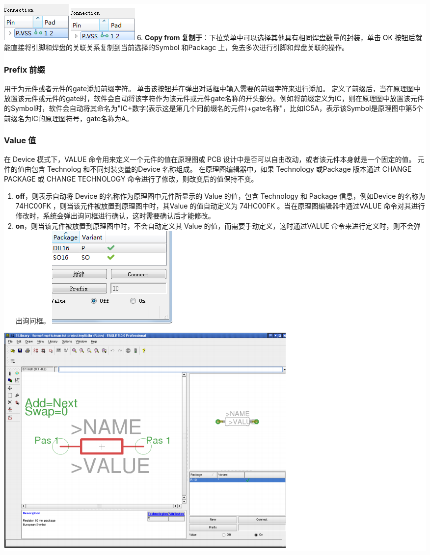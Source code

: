![Alt text](0x06_Library_Editor(元件库编辑器).assets/.1459821196578.png)
![Alt text](0x06_Library_Editor(元件库编辑器).assets/.1459821178932.png)
6. **Copy from 复制于**：下拉菜单中可以选择其他具有相同焊盘数量的封装，单击 OK 按钮后就能直接将引脚和焊盘的关联关系复制到当前选择的Symbol 和Packagc 上，免去多次进行引脚和焊盘关联的操作。

### Prefix 前缀
用于为元件或者元件的gate添加前缀字符。
单击该按钮并在弹出对话框中输入需要的前缀字符来进行添加。
定义了前缀后，当在原理图中放置该元件或元件的gate时，软件会自动将该字符作为该元件或元件gate名称的开头部分。例如将前缀定义为IC，则在原理图中放置该元件的Symbol时，软件会自动将其命名为"IC+数字(表示这是第几个同前缀名的元件)+gate名称"，比如IC5A，表示该Symbol是原理图中第5个前缀名为IC的原理图符号，gate名称为A。

### Value 值
在 Device 模式下，VALUE 命令用来定义一个元件的值在原理图或 PCB 设计中是否可以自由改动，或者该元件本身就是一个固定的值。
元件的值由包含 Technolog 和不同封装变量的Device 名称组成。
在原理图编辑器中，如果 Technology 或Package 版本通过 CHANGE PACKAGE 或 CHANGE TECHNOLOGY 命令进行了修改，则改变后的值保持不变。
1. **off**，则表示自动将 Device 的名称作为原理图中元件所显示的 Value 的值，包含 Technology 和 Package 信息，例如Device 的名称为74HC00FK ，则当该元件被放置到原理图中时，其Value 的值自动定义为 74HC00FK 。当在原理图编辑器中通过VALUE 命令对其进行修改时，系统会弹出询问框进行确认，这时需要确认后才能修改。
2. **on**，则当该元件被放置到原理图中时，不会自动定义其 Value 的值，而需要手动定义，这时通过VALUE 命令来进行定义时，则不会弹出询问框。
![Alt text](0x06_Library_Editor(元件库编辑器).assets/.1459822157611.png)

![Alt text](0x06_Library_Editor(元件库编辑器).assets/.1460077690659.png)
